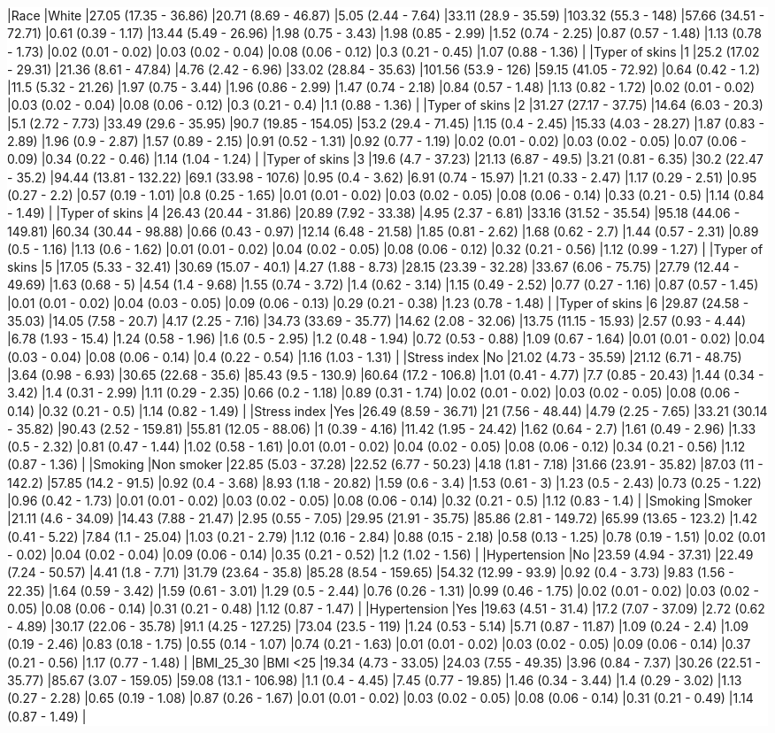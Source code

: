 |Race           |White                  |27.05 (17.35 - 36.86) |20.71 (8.69 - 46.87) |5.05 (2.44 - 7.64) |33.11 (28.9 - 35.59)  |103.32 (55.3 - 148)    |57.66 (34.51 - 72.71)  |0.61 (0.39 - 1.17) |13.44 (5.49 - 26.96) |1.98 (0.75 - 3.43) |1.98 (0.85 - 2.99) |1.52 (0.74 - 2.25) |0.87 (0.57 - 1.48) |1.13 (0.78 - 1.73) |0.02 (0.01 - 0.02) |0.03 (0.02 - 0.04) |0.08 (0.06 - 0.12) |0.3 (0.21 - 0.45)  |1.07 (0.88 - 1.36) |
|Typer of skins |1                      |25.2 (17.02 - 29.31)  |21.36 (8.61 - 47.84) |4.76 (2.42 - 6.96) |33.02 (28.84 - 35.63) |101.56 (53.9 - 126)    |59.15 (41.05 - 72.92)  |0.64 (0.42 - 1.2)  |11.5 (5.32 - 21.26)  |1.97 (0.75 - 3.44) |1.96 (0.86 - 2.99) |1.47 (0.74 - 2.18) |0.84 (0.57 - 1.48) |1.13 (0.82 - 1.72) |0.02 (0.01 - 0.02) |0.03 (0.02 - 0.04) |0.08 (0.06 - 0.12) |0.3 (0.21 - 0.4)   |1.1 (0.88 - 1.36)  |
|Typer of skins |2                      |31.27 (27.17 - 37.75) |14.64 (6.03 - 20.3)  |5.1 (2.72 - 7.73)  |33.49 (29.6 - 35.95)  |90.7 (19.85 - 154.05)  |53.2 (29.4 - 71.45)    |1.15 (0.4 - 2.45)  |15.33 (4.03 - 28.27) |1.87 (0.83 - 2.89) |1.96 (0.9 - 2.87)  |1.57 (0.89 - 2.15) |0.91 (0.52 - 1.31) |0.92 (0.77 - 1.19) |0.02 (0.01 - 0.02) |0.03 (0.02 - 0.05) |0.07 (0.06 - 0.09) |0.34 (0.22 - 0.46) |1.14 (1.04 - 1.24) |
|Typer of skins |3                      |19.6 (4.7 - 37.23)    |21.13 (6.87 - 49.5)  |3.21 (0.81 - 6.35) |30.2 (22.47 - 35.2)   |94.44 (13.81 - 132.22) |69.1 (33.98 - 107.6)   |0.95 (0.4 - 3.62)  |6.91 (0.74 - 15.97)  |1.21 (0.33 - 2.47) |1.17 (0.29 - 2.51) |0.95 (0.27 - 2.2)  |0.57 (0.19 - 1.01) |0.8 (0.25 - 1.65)  |0.01 (0.01 - 0.02) |0.03 (0.02 - 0.05) |0.08 (0.06 - 0.14) |0.33 (0.21 - 0.5)  |1.14 (0.84 - 1.49) |
|Typer of skins |4                      |26.43 (20.44 - 31.86) |20.89 (7.92 - 33.38) |4.95 (2.37 - 6.81) |33.16 (31.52 - 35.54) |95.18 (44.06 - 149.81) |60.34 (30.44 - 98.88)  |0.66 (0.43 - 0.97) |12.14 (6.48 - 21.58) |1.85 (0.81 - 2.62) |1.68 (0.62 - 2.7)  |1.44 (0.57 - 2.31) |0.89 (0.5 - 1.16)  |1.13 (0.6 - 1.62)  |0.01 (0.01 - 0.02) |0.04 (0.02 - 0.05) |0.08 (0.06 - 0.12) |0.32 (0.21 - 0.56) |1.12 (0.99 - 1.27) |
|Typer of skins |5                      |17.05 (5.33 - 32.41)  |30.69 (15.07 - 40.1) |4.27 (1.88 - 8.73) |28.15 (23.39 - 32.28) |33.67 (6.06 - 75.75)   |27.79 (12.44 - 49.69)  |1.63 (0.68 - 5)    |4.54 (1.4 - 9.68)    |1.55 (0.74 - 3.72) |1.4 (0.62 - 3.14)  |1.15 (0.49 - 2.52) |0.77 (0.27 - 1.16) |0.87 (0.57 - 1.45) |0.01 (0.01 - 0.02) |0.04 (0.03 - 0.05) |0.09 (0.06 - 0.13) |0.29 (0.21 - 0.38) |1.23 (0.78 - 1.48) |
|Typer of skins |6                      |29.87 (24.58 - 35.03) |14.05 (7.58 - 20.7)  |4.17 (2.25 - 7.16) |34.73 (33.69 - 35.77) |14.62 (2.08 - 32.06)   |13.75 (11.15 - 15.93)  |2.57 (0.93 - 4.44) |6.78 (1.93 - 15.4)   |1.24 (0.58 - 1.96) |1.6 (0.5 - 2.95)   |1.2 (0.48 - 1.94)  |0.72 (0.53 - 0.88) |1.09 (0.67 - 1.64) |0.01 (0.01 - 0.02) |0.04 (0.03 - 0.04) |0.08 (0.06 - 0.14) |0.4 (0.22 - 0.54)  |1.16 (1.03 - 1.31) |
|Stress index   |No                     |21.02 (4.73 - 35.59)  |21.12 (6.71 - 48.75) |3.64 (0.98 - 6.93) |30.65 (22.68 - 35.6)  |85.43 (9.5 - 130.9)    |60.64 (17.2 - 106.8)   |1.01 (0.41 - 4.77) |7.7 (0.85 - 20.43)   |1.44 (0.34 - 3.42) |1.4 (0.31 - 2.99)  |1.11 (0.29 - 2.35) |0.66 (0.2 - 1.18)  |0.89 (0.31 - 1.74) |0.02 (0.01 - 0.02) |0.03 (0.02 - 0.05) |0.08 (0.06 - 0.14) |0.32 (0.21 - 0.5)  |1.14 (0.82 - 1.49) |
|Stress index   |Yes                    |26.49 (8.59 - 36.71)  |21 (7.56 - 48.44)    |4.79 (2.25 - 7.65) |33.21 (30.14 - 35.82) |90.43 (2.52 - 159.81)  |55.81 (12.05 - 88.06)  |1 (0.39 - 4.16)    |11.42 (1.95 - 24.42) |1.62 (0.64 - 2.7)  |1.61 (0.49 - 2.96) |1.33 (0.5 - 2.32)  |0.81 (0.47 - 1.44) |1.02 (0.58 - 1.61) |0.01 (0.01 - 0.02) |0.04 (0.02 - 0.05) |0.08 (0.06 - 0.12) |0.34 (0.21 - 0.56) |1.12 (0.87 - 1.36) |
|Smoking        |Non smoker             |22.85 (5.03 - 37.28)  |22.52 (6.77 - 50.23) |4.18 (1.81 - 7.18) |31.66 (23.91 - 35.82) |87.03 (11 - 142.2)     |57.85 (14.2 - 91.5)    |0.92 (0.4 - 3.68)  |8.93 (1.18 - 20.82)  |1.59 (0.6 - 3.4)   |1.53 (0.61 - 3)    |1.23 (0.5 - 2.43)  |0.73 (0.25 - 1.22) |0.96 (0.42 - 1.73) |0.01 (0.01 - 0.02) |0.03 (0.02 - 0.05) |0.08 (0.06 - 0.14) |0.32 (0.21 - 0.5)  |1.12 (0.83 - 1.4)  |
|Smoking        |Smoker                 |21.11 (4.6 - 34.09)   |14.43 (7.88 - 21.47) |2.95 (0.55 - 7.05) |29.95 (21.91 - 35.75) |85.86 (2.81 - 149.72)  |65.99 (13.65 - 123.2)  |1.42 (0.41 - 5.22) |7.84 (1.1 - 25.04)   |1.03 (0.21 - 2.79) |1.12 (0.16 - 2.84) |0.88 (0.15 - 2.18) |0.58 (0.13 - 1.25) |0.78 (0.19 - 1.51) |0.02 (0.01 - 0.02) |0.04 (0.02 - 0.04) |0.09 (0.06 - 0.14) |0.35 (0.21 - 0.52) |1.2 (1.02 - 1.56)  |
|Hypertension   |No                     |23.59 (4.94 - 37.31)  |22.49 (7.24 - 50.57) |4.41 (1.8 - 7.71)  |31.79 (23.64 - 35.8)  |85.28 (8.54 - 159.65)  |54.32 (12.99 - 93.9)   |0.92 (0.4 - 3.73)  |9.83 (1.56 - 22.35)  |1.64 (0.59 - 3.42) |1.59 (0.61 - 3.01) |1.29 (0.5 - 2.44)  |0.76 (0.26 - 1.31) |0.99 (0.46 - 1.75) |0.02 (0.01 - 0.02) |0.03 (0.02 - 0.05) |0.08 (0.06 - 0.14) |0.31 (0.21 - 0.48) |1.12 (0.87 - 1.47) |
|Hypertension   |Yes                    |19.63 (4.51 - 31.4)   |17.2 (7.07 - 37.09)  |2.72 (0.62 - 4.89) |30.17 (22.06 - 35.78) |91.1 (4.25 - 127.25)   |73.04 (23.5 - 119)     |1.24 (0.53 - 5.14) |5.71 (0.87 - 11.87)  |1.09 (0.24 - 2.4)  |1.09 (0.19 - 2.46) |0.83 (0.18 - 1.75) |0.55 (0.14 - 1.07) |0.74 (0.21 - 1.63) |0.01 (0.01 - 0.02) |0.03 (0.02 - 0.05) |0.09 (0.06 - 0.14) |0.37 (0.21 - 0.56) |1.17 (0.77 - 1.48) |
|BMI_25_30      |BMI <25                |19.34 (4.73 - 33.05)  |24.03 (7.55 - 49.35) |3.96 (0.84 - 7.37) |30.26 (22.51 - 35.77) |85.67 (3.07 - 159.05)  |59.08 (13.1 - 106.98)  |1.1 (0.4 - 4.45)   |7.45 (0.77 - 19.85)  |1.46 (0.34 - 3.44) |1.4 (0.29 - 3.02)  |1.13 (0.27 - 2.28) |0.65 (0.19 - 1.08) |0.87 (0.26 - 1.67) |0.01 (0.01 - 0.02) |0.03 (0.02 - 0.05) |0.08 (0.06 - 0.14) |0.31 (0.21 - 0.49) |1.14 (0.87 - 1.49) |